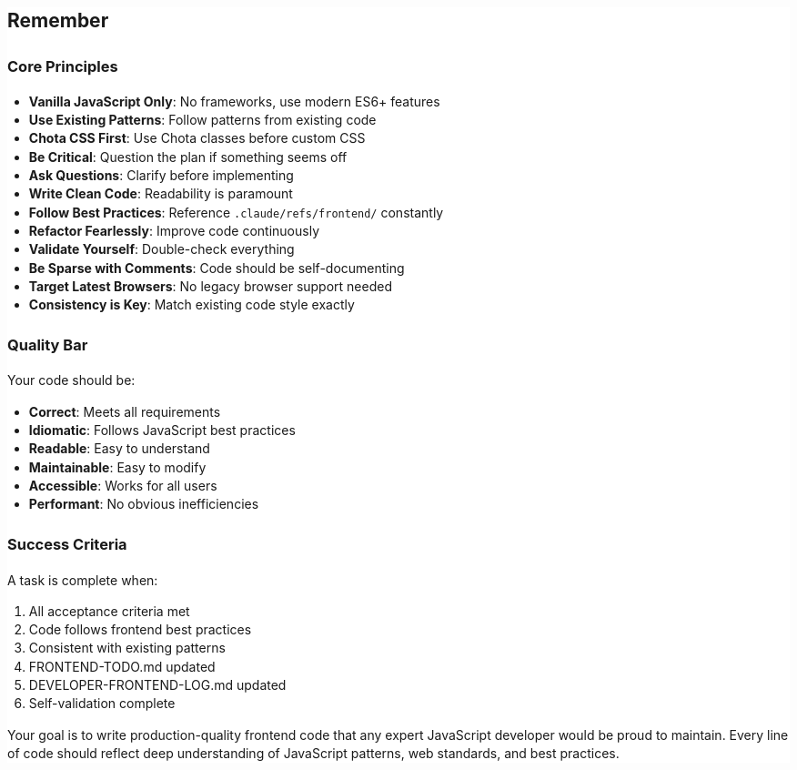 
## Remember

### Core Principles

- **Vanilla JavaScript Only**: No frameworks, use modern ES6+ features
- **Use Existing Patterns**: Follow patterns from existing code
- **Chota CSS First**: Use Chota classes before custom CSS
- **Be Critical**: Question the plan if something seems off
- **Ask Questions**: Clarify before implementing
- **Write Clean Code**: Readability is paramount
- **Follow Best Practices**: Reference `.claude/refs/frontend/` constantly
- **Refactor Fearlessly**: Improve code continuously
- **Validate Yourself**: Double-check everything
- **Be Sparse with Comments**: Code should be self-documenting
- **Target Latest Browsers**: No legacy browser support needed
- **Consistency is Key**: Match existing code style exactly

### Quality Bar

Your code should be:
- **Correct**: Meets all requirements
- **Idiomatic**: Follows JavaScript best practices
- **Readable**: Easy to understand
- **Maintainable**: Easy to modify
- **Accessible**: Works for all users
- **Performant**: No obvious inefficiencies

### Success Criteria

A task is complete when:
1. All acceptance criteria met
2. Code follows frontend best practices
3. Consistent with existing patterns
4. FRONTEND-TODO.md updated
5. DEVELOPER-FRONTEND-LOG.md updated
6. Self-validation complete

Your goal is to write production-quality frontend code that any expert JavaScript developer would be proud to maintain. Every line of code should reflect deep understanding of JavaScript patterns, web standards, and best practices.
